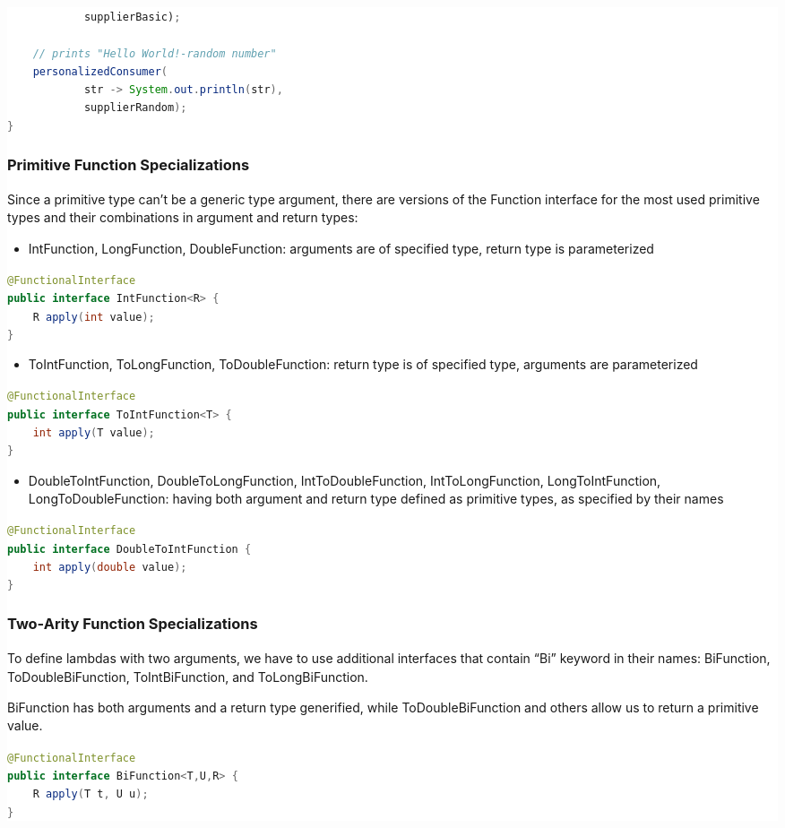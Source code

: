 ```java
            supplierBasic);

    // prints "Hello World!-random number"
    personalizedConsumer(
            str -> System.out.println(str),
            supplierRandom);
}
```


### Primitive Function Specializations
Since a primitive type can’t be a generic type argument, there are versions of the Function interface for the most used primitive types and their combinations in argument and return types:

* IntFunction, LongFunction, DoubleFunction: arguments are of specified type, return type is parameterized

```java
@FunctionalInterface
public interface IntFunction<R> {
    R apply(int value);
}
```

* ToIntFunction, ToLongFunction, ToDoubleFunction: return type is of specified type, arguments are parameterized

```java
@FunctionalInterface
public interface ToIntFunction<T> {
    int apply(T value);
}
```

* DoubleToIntFunction, DoubleToLongFunction, IntToDoubleFunction, IntToLongFunction, LongToIntFunction, LongToDoubleFunction: having both argument and return type defined as primitive types, as specified by their names

```java
@FunctionalInterface
public interface DoubleToIntFunction {
    int apply(double value);
}
```

### Two-Arity Function Specializations
To define lambdas with two arguments, we have to use additional interfaces that contain “Bi” keyword in their names: BiFunction, ToDoubleBiFunction, ToIntBiFunction, and ToLongBiFunction.

BiFunction has both arguments and a return type generified, while ToDoubleBiFunction and others allow us to return a primitive value.

```java
@FunctionalInterface
public interface BiFunction<T,U,R> {
    R apply(T t, U u);
}
```
